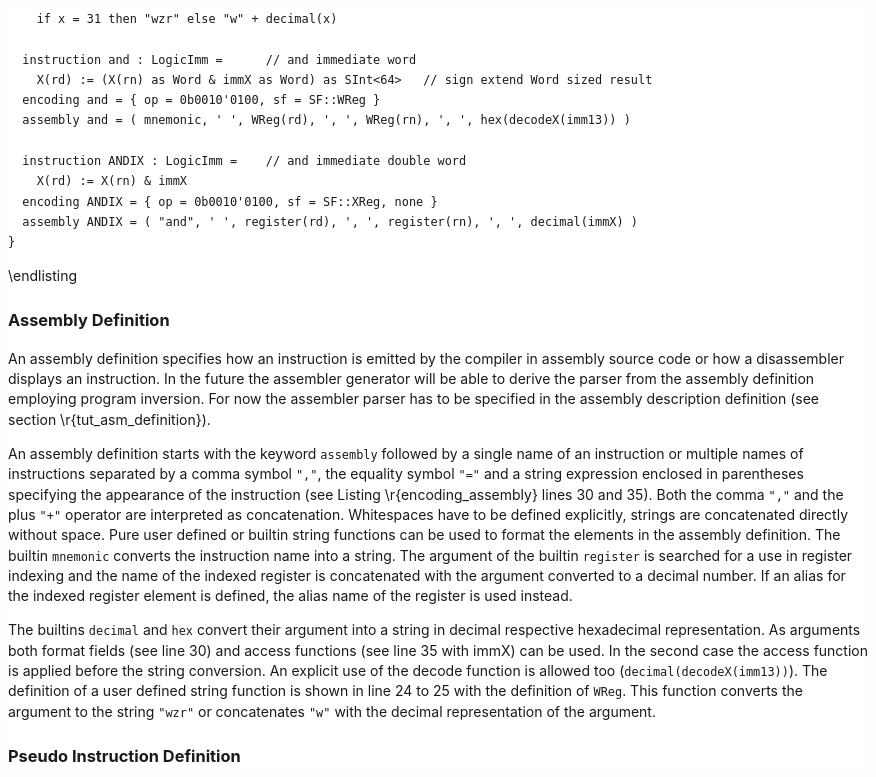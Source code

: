 ~~~{.vadl}
    if x = 31 then "wzr" else "w" + decimal(x)

  instruction and : LogicImm =      // and immediate word
    X(rd) := (X(rn) as Word & immX as Word) as SInt<64>   // sign extend Word sized result
  encoding and = { op = 0b0010'0100, sf = SF::WReg }
  assembly and = ( mnemonic, ' ', WReg(rd), ', ', WReg(rn), ', ', hex(decodeX(imm13)) )

  instruction ANDIX : LogicImm =    // and immediate double word
    X(rd) := X(rn) & immX
  encoding ANDIX = { op = 0b0010'0100, sf = SF::XReg, none }
  assembly ANDIX = ( "and", ' ', register(rd), ', ', register(rn), ', ', decimal(immX) )
}
~~~
\endlisting


### Assembly Definition

An assembly definition specifies how an instruction is emitted by the compiler in assembly source code or how a disassembler displays an instruction.
In the future the assembler generator will be able to derive the parser from the assembly definition employing program inversion.
For now the assembler parser has to be specified in the assembly description definition (see section \r{tut_asm_definition}).

An assembly definition starts with the keyword `assembly` followed by a single name of an instruction or multiple names of instructions separated by a comma symbol `","`, the equality symbol `"="` and a string expression enclosed in parentheses specifying the appearance of the instruction (see Listing \r{encoding_assembly} lines 30 and 35).
Both the comma `","` and the plus `"+"` operator are interpreted as concatenation.
Whitespaces have to be defined explicitly, strings are concatenated directly without space. 
Pure user defined or builtin string functions can be used to format the elements in the assembly definition.
The builtin `mnemonic` converts the instruction name into a string.
The argument of the builtin `register` is searched for a use in register indexing and the name of the indexed register is concatenated with the argument converted to a decimal number.
If an alias for the indexed register element is defined, the alias name of the register is used instead.

The builtins `decimal` and `hex` convert their argument into a string in decimal respective hexadecimal representation.
As arguments both format fields (see line 30) and access functions (see line 35 with immX) can be used.
In the second case the access function is applied before the string conversion.
An explicit use of the decode function is allowed too (`decimal(decodeX(imm13))`).
The definition of a user defined string function is shown in line 24 to 25 with the definition of `WReg`.
This function converts the argument to the string `"wzr"` or concatenates `"w"` with the decimal representation of the argument.


### Pseudo Instruction Definition

